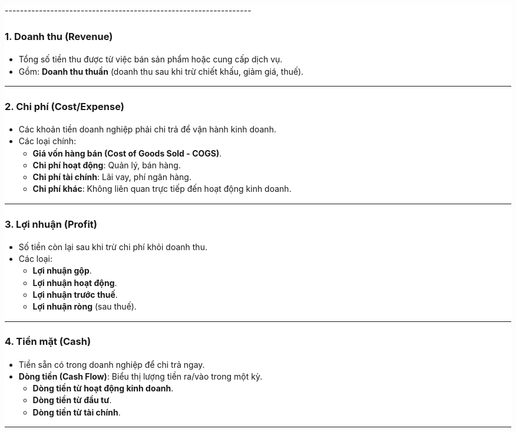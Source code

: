 </nav>
<script>
    // Optional: If you want to dynamically handle the active class without relying on server-side logic.
document.addEventListener('DOMContentLoaded', function () {
  const currentPath = window.location.pathname;
  const links = document.querySelectorAll('nav ul li a');

  links.forEach(link => {
    if (link.getAttribute('href') === currentPath) {
      link.classList.add('active');
    } else {
      link.classList.remove('active');
    }
  });
});

</script>
-----------------------------------------------------------------

### **1. Doanh thu (Revenue)**  
- Tổng số tiền thu được từ việc bán sản phẩm hoặc cung cấp dịch vụ.  
- Gồm: **Doanh thu thuần** (doanh thu sau khi trừ chiết khấu, giảm giá, thuế).  

---

### **2. Chi phí (Cost/Expense)**  
- Các khoản tiền doanh nghiệp phải chi trả để vận hành kinh doanh.  
- Các loại chính:  
  - **Giá vốn hàng bán (Cost of Goods Sold - COGS)**.  
  - **Chi phí hoạt động**: Quản lý, bán hàng.  
  - **Chi phí tài chính**: Lãi vay, phí ngân hàng.  
  - **Chi phí khác**: Không liên quan trực tiếp đến hoạt động kinh doanh.  

---

### **3. Lợi nhuận (Profit)**  
- Số tiền còn lại sau khi trừ chi phí khỏi doanh thu.  
- Các loại:  
  - **Lợi nhuận gộp**.  
  - **Lợi nhuận hoạt động**.  
  - **Lợi nhuận trước thuế**.  
  - **Lợi nhuận ròng** (sau thuế).  

---

### **4. Tiền mặt (Cash)**  
- Tiền sẵn có trong doanh nghiệp để chi trả ngay.  
- **Dòng tiền (Cash Flow)**: Biểu thị lượng tiền ra/vào trong một kỳ.  
  - **Dòng tiền từ hoạt động kinh doanh**.  
  - **Dòng tiền từ đầu tư**.  
  - **Dòng tiền từ tài chính**.  

---
